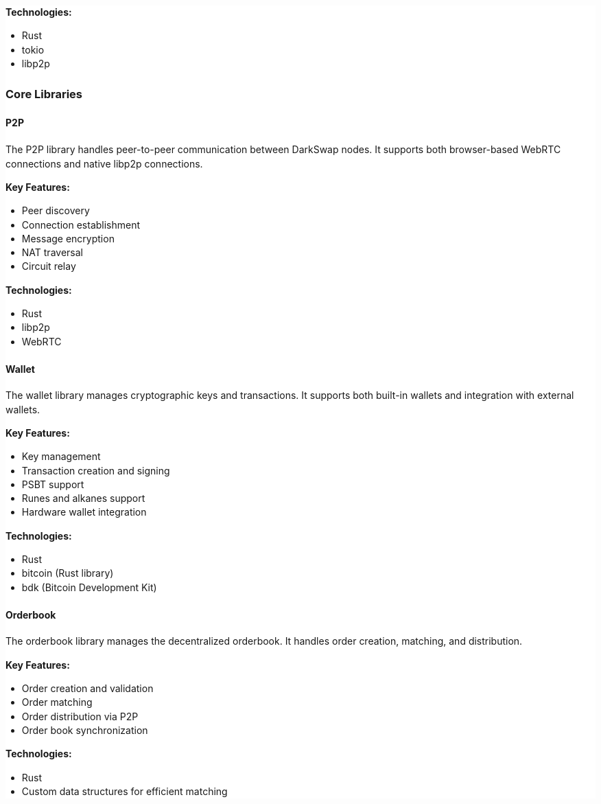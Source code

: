 **Technologies:**
- Rust
- tokio
- libp2p

### Core Libraries

#### P2P

The P2P library handles peer-to-peer communication between DarkSwap nodes. It supports both browser-based WebRTC connections and native libp2p connections.

**Key Features:**
- Peer discovery
- Connection establishment
- Message encryption
- NAT traversal
- Circuit relay

**Technologies:**
- Rust
- libp2p
- WebRTC

#### Wallet

The wallet library manages cryptographic keys and transactions. It supports both built-in wallets and integration with external wallets.

**Key Features:**
- Key management
- Transaction creation and signing
- PSBT support
- Runes and alkanes support
- Hardware wallet integration

**Technologies:**
- Rust
- bitcoin (Rust library)
- bdk (Bitcoin Development Kit)

#### Orderbook

The orderbook library manages the decentralized orderbook. It handles order creation, matching, and distribution.

**Key Features:**
- Order creation and validation
- Order matching
- Order distribution via P2P
- Order book synchronization

**Technologies:**
- Rust
- Custom data structures for efficient matching
